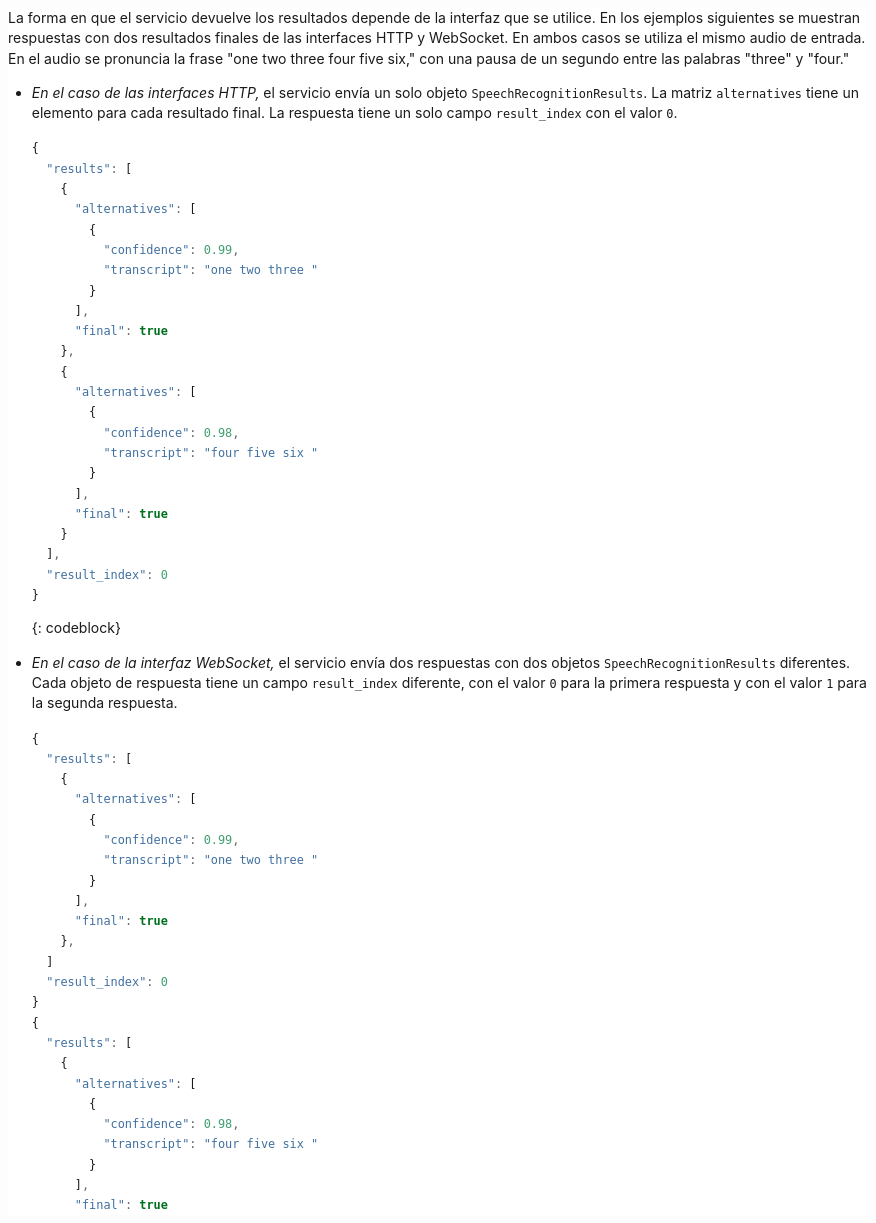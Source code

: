 La forma en que el servicio devuelve los resultados depende de la interfaz que se utilice. En los ejemplos siguientes se muestran respuestas con dos resultados finales de las interfaces HTTP y WebSocket. En ambos casos se utiliza el mismo audio de entrada. En el audio se pronuncia la frase "one two three four five six," con una pausa de un segundo entre las palabras "three" y "four."

-   *En el caso de las interfaces HTTP,* el servicio envía un solo objeto `SpeechRecognitionResults`. La matriz `alternatives` tiene un elemento para cada resultado final. La respuesta tiene un solo campo `result_index` con el valor `0`.

    ```javascript
    {
      "results": [
        {
          "alternatives": [
            {
              "confidence": 0.99,
              "transcript": "one two three "
            }
          ],
          "final": true
        },
        {
          "alternatives": [
            {
              "confidence": 0.98,
              "transcript": "four five six "
            }
          ],
          "final": true
        }
      ],
      "result_index": 0
    }
    ```
    {: codeblock}

-   *En el caso de la interfaz WebSocket,* el servicio envía dos respuestas con dos objetos `SpeechRecognitionResults` diferentes. Cada objeto de respuesta tiene un campo `result_index` diferente, con el valor `0` para la primera respuesta y con el valor `1` para la segunda respuesta.

    ```javascript
    {
      "results": [
        {
          "alternatives": [
            {
              "confidence": 0.99,
              "transcript": "one two three "
            }
          ],
          "final": true
        },
      ]
      "result_index": 0
    }
    {
      "results": [
        {
          "alternatives": [
            {
              "confidence": 0.98,
              "transcript": "four five six "
            }
          ],
          "final": true